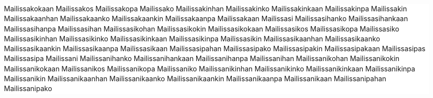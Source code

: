 Mailissakokaan
Mailissakos
Mailissakopa
Mailissako
Mailissakinhan
Mailissakinko
Mailissakinkaan
Mailissakinpa
Mailissakin
Mailissakaanhan
Mailissakaanko
Mailissakaankin
Mailissakaanpa
Mailissakaan
Mailissasi
Mailissasihanko
Mailissasihankaan
Mailissasihanpa
Mailissasihan
Mailissasikohan
Mailissasikokin
Mailissasikokaan
Mailissasikos
Mailissasikopa
Mailissasiko
Mailissasikinhan
Mailissasikinko
Mailissasikinkaan
Mailissasikinpa
Mailissasikin
Mailissasikaanhan
Mailissasikaanko
Mailissasikaankin
Mailissasikaanpa
Mailissasikaan
Mailissasipahan
Mailissasipako
Mailissasipakin
Mailissasipakaan
Mailissasipas
Mailissasipa
Mailissani
Mailissanihanko
Mailissanihankaan
Mailissanihanpa
Mailissanihan
Mailissanikohan
Mailissanikokin
Mailissanikokaan
Mailissanikos
Mailissanikopa
Mailissaniko
Mailissanikinhan
Mailissanikinko
Mailissanikinkaan
Mailissanikinpa
Mailissanikin
Mailissanikaanhan
Mailissanikaanko
Mailissanikaankin
Mailissanikaanpa
Mailissanikaan
Mailissanipahan
Mailissanipako